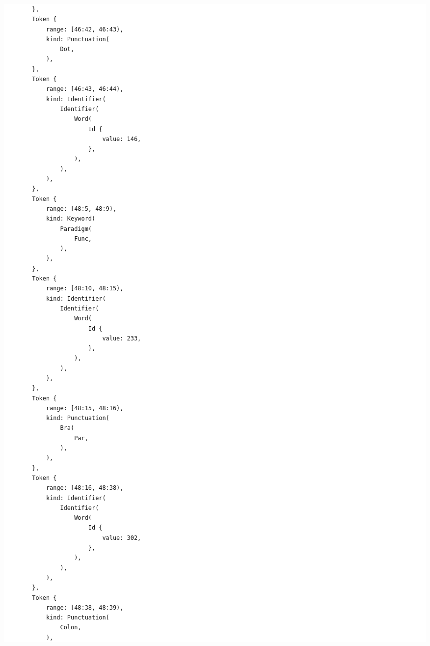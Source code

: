             },
            Token {
                range: [46:42, 46:43),
                kind: Punctuation(
                    Dot,
                ),
            },
            Token {
                range: [46:43, 46:44),
                kind: Identifier(
                    Identifier(
                        Word(
                            Id {
                                value: 146,
                            },
                        ),
                    ),
                ),
            },
            Token {
                range: [48:5, 48:9),
                kind: Keyword(
                    Paradigm(
                        Func,
                    ),
                ),
            },
            Token {
                range: [48:10, 48:15),
                kind: Identifier(
                    Identifier(
                        Word(
                            Id {
                                value: 233,
                            },
                        ),
                    ),
                ),
            },
            Token {
                range: [48:15, 48:16),
                kind: Punctuation(
                    Bra(
                        Par,
                    ),
                ),
            },
            Token {
                range: [48:16, 48:38),
                kind: Identifier(
                    Identifier(
                        Word(
                            Id {
                                value: 302,
                            },
                        ),
                    ),
                ),
            },
            Token {
                range: [48:38, 48:39),
                kind: Punctuation(
                    Colon,
                ),
